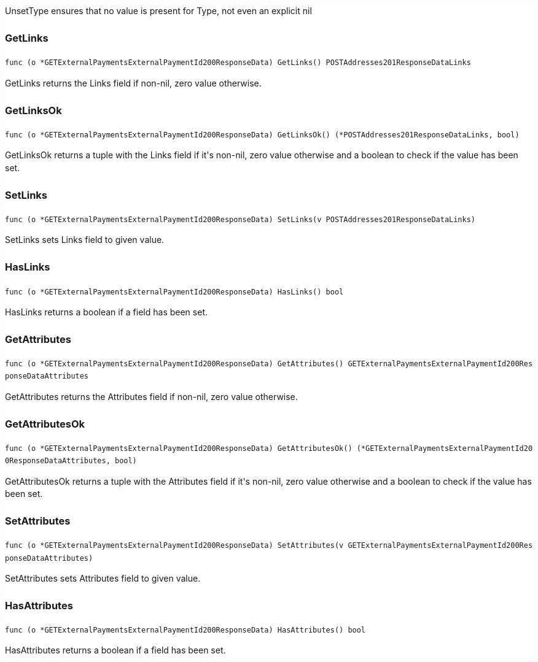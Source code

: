 UnsetType ensures that no value is present for Type, not even an explicit nil
### GetLinks

`func (o *GETExternalPaymentsExternalPaymentId200ResponseData) GetLinks() POSTAddresses201ResponseDataLinks`

GetLinks returns the Links field if non-nil, zero value otherwise.

### GetLinksOk

`func (o *GETExternalPaymentsExternalPaymentId200ResponseData) GetLinksOk() (*POSTAddresses201ResponseDataLinks, bool)`

GetLinksOk returns a tuple with the Links field if it's non-nil, zero value otherwise
and a boolean to check if the value has been set.

### SetLinks

`func (o *GETExternalPaymentsExternalPaymentId200ResponseData) SetLinks(v POSTAddresses201ResponseDataLinks)`

SetLinks sets Links field to given value.

### HasLinks

`func (o *GETExternalPaymentsExternalPaymentId200ResponseData) HasLinks() bool`

HasLinks returns a boolean if a field has been set.

### GetAttributes

`func (o *GETExternalPaymentsExternalPaymentId200ResponseData) GetAttributes() GETExternalPaymentsExternalPaymentId200ResponseDataAttributes`

GetAttributes returns the Attributes field if non-nil, zero value otherwise.

### GetAttributesOk

`func (o *GETExternalPaymentsExternalPaymentId200ResponseData) GetAttributesOk() (*GETExternalPaymentsExternalPaymentId200ResponseDataAttributes, bool)`

GetAttributesOk returns a tuple with the Attributes field if it's non-nil, zero value otherwise
and a boolean to check if the value has been set.

### SetAttributes

`func (o *GETExternalPaymentsExternalPaymentId200ResponseData) SetAttributes(v GETExternalPaymentsExternalPaymentId200ResponseDataAttributes)`

SetAttributes sets Attributes field to given value.

### HasAttributes

`func (o *GETExternalPaymentsExternalPaymentId200ResponseData) HasAttributes() bool`

HasAttributes returns a boolean if a field has been set.
